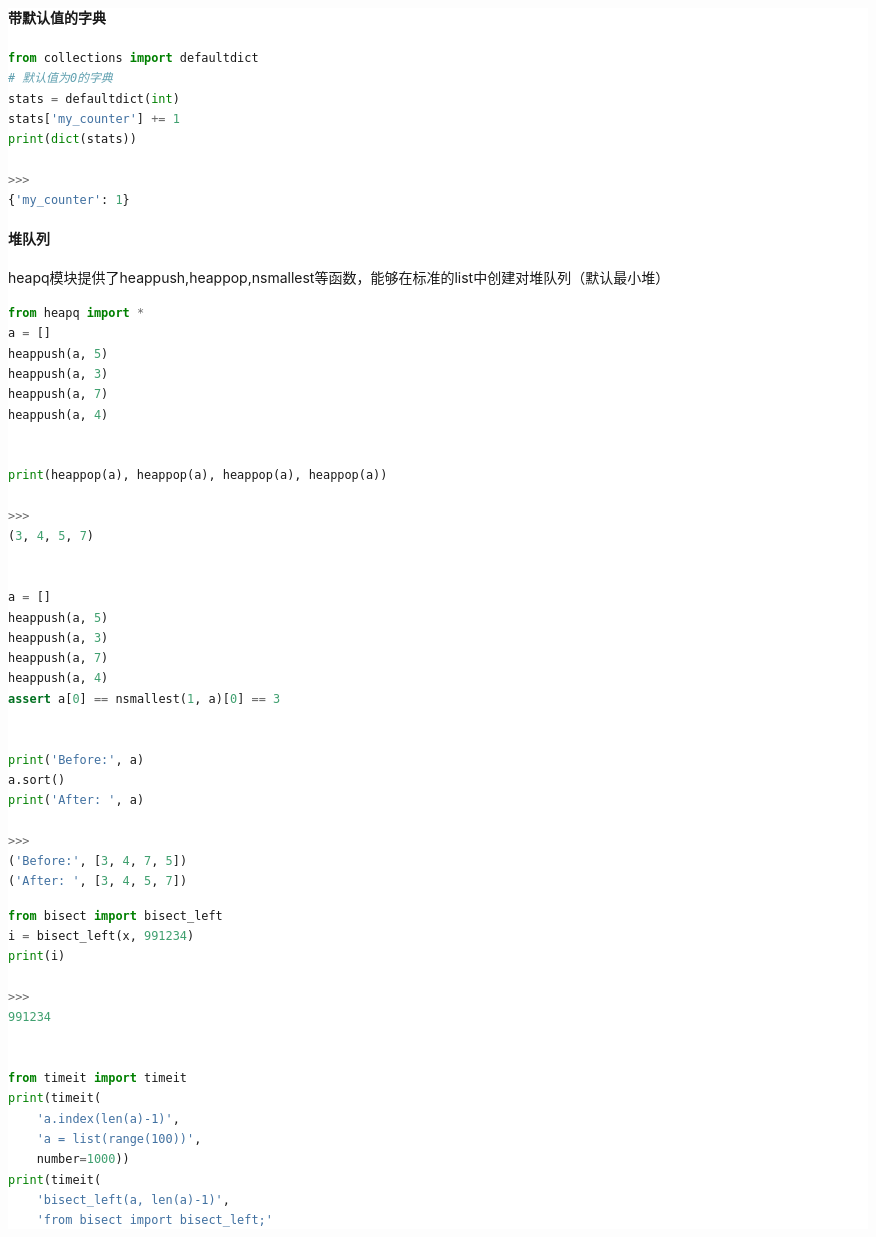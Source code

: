 #### 带默认值的字典

```python
from collections import defaultdict
# 默认值为0的字典
stats = defaultdict(int)
stats['my_counter'] += 1
print(dict(stats))

>>>
{'my_counter': 1}
```

#### 堆队列

heapq模块提供了heappush,heappop,nsmallest等函数，能够在标准的list中创建对堆队列（默认最小堆）

```python
from heapq import *
a = []
heappush(a, 5)
heappush(a, 3)
heappush(a, 7)
heappush(a, 4)


print(heappop(a), heappop(a), heappop(a), heappop(a))

>>>
(3, 4, 5, 7)


a = []
heappush(a, 5)
heappush(a, 3)
heappush(a, 7)
heappush(a, 4)
assert a[0] == nsmallest(1, a)[0] == 3


print('Before:', a)
a.sort()
print('After: ', a)

>>>
('Before:', [3, 4, 7, 5])
('After: ', [3, 4, 5, 7])
```

```python
from bisect import bisect_left
i = bisect_left(x, 991234)
print(i)

>>>
991234


from timeit import timeit
print(timeit(
    'a.index(len(a)-1)',
    'a = list(range(100))',
    number=1000))
print(timeit(
    'bisect_left(a, len(a)-1)',
    'from bisect import bisect_left;'
```
